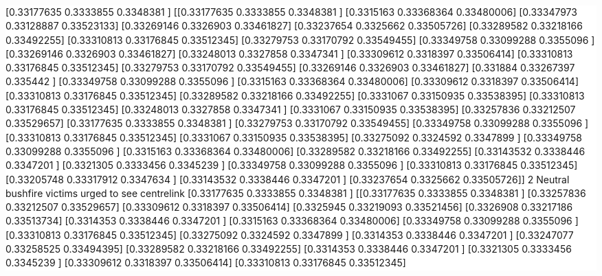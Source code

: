 [0.33177635 0.3333855  0.3348381 ]
[[0.33177635 0.3333855  0.3348381 ]
 [0.3315163  0.33368364 0.33480006]
 [0.33347973 0.33128887 0.33523133]
 [0.33269146 0.3326903  0.33461827]
 [0.33237654 0.3325662  0.33505726]
 [0.33289582 0.33218166 0.33492255]
 [0.33310813 0.33176845 0.33512345]
 [0.33279753 0.33170792 0.33549455]
 [0.33349758 0.33099288 0.3355096 ]
 [0.33269146 0.3326903  0.33461827]
 [0.33248013 0.3327858  0.3347341 ]
 [0.33309612 0.3318397  0.33506414]
 [0.33310813 0.33176845 0.33512345]
 [0.33279753 0.33170792 0.33549455]
 [0.33269146 0.3326903  0.33461827]
 [0.331884   0.33267397 0.335442  ]
 [0.33349758 0.33099288 0.3355096 ]
 [0.3315163  0.33368364 0.33480006]
 [0.33309612 0.3318397  0.33506414]
 [0.33310813 0.33176845 0.33512345]
 [0.33289582 0.33218166 0.33492255]
 [0.3331067  0.33150935 0.33538395]
 [0.33310813 0.33176845 0.33512345]
 [0.33248013 0.3327858  0.3347341 ]
 [0.3331067  0.33150935 0.33538395]
 [0.33257836 0.33212507 0.33529657]
 [0.33177635 0.3333855  0.3348381 ]
 [0.33279753 0.33170792 0.33549455]
 [0.33349758 0.33099288 0.3355096 ]
 [0.33310813 0.33176845 0.33512345]
 [0.3331067  0.33150935 0.33538395]
 [0.33275092 0.3324592  0.3347899 ]
 [0.33349758 0.33099288 0.3355096 ]
 [0.3315163  0.33368364 0.33480006]
 [0.33289582 0.33218166 0.33492255]
 [0.33143532 0.3338446  0.3347201 ]
 [0.3321305  0.3333456  0.3345239 ]
 [0.33349758 0.33099288 0.3355096 ]
 [0.33310813 0.33176845 0.33512345]
 [0.33205748 0.33317912 0.3347634 ]
 [0.33143532 0.3338446  0.3347201 ]
 [0.33237654 0.3325662  0.33505726]]
2
Neutral
bushfire victims urged to see centrelink
[0.33177635 0.3333855  0.3348381 ]
[[0.33177635 0.3333855  0.3348381 ]
 [0.33257836 0.33212507 0.33529657]
 [0.33309612 0.3318397  0.33506414]
 [0.3325945  0.33219093 0.33521456]
 [0.3326908  0.33217186 0.33513734]
 [0.3314353  0.3338446  0.3347201 ]
 [0.3315163  0.33368364 0.33480006]
 [0.33349758 0.33099288 0.3355096 ]
 [0.33310813 0.33176845 0.33512345]
 [0.33275092 0.3324592  0.3347899 ]
 [0.3314353  0.3338446  0.3347201 ]
 [0.33247077 0.33258525 0.33494395]
 [0.33289582 0.33218166 0.33492255]
 [0.3314353  0.3338446  0.3347201 ]
 [0.3321305  0.3333456  0.3345239 ]
 [0.33309612 0.3318397  0.33506414]
 [0.33310813 0.33176845 0.33512345]